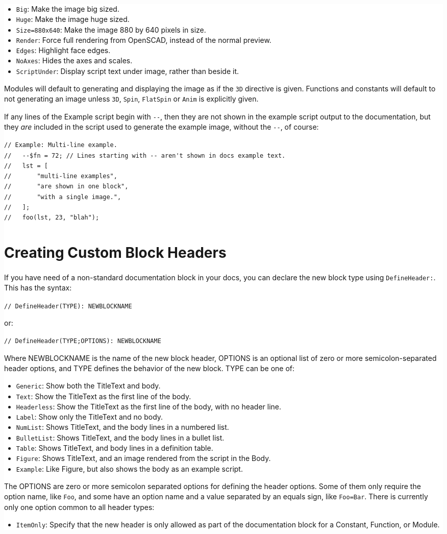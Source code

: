 - `Big`: Make the image big sized.
- `Huge`: Make the image huge sized.
- `Size=880x640`: Make the image 880 by 640 pixels in size.
- `Render`: Force full rendering from OpenSCAD, instead of the normal preview.
- `Edges`: Highlight face edges.
- `NoAxes`: Hides the axes and scales.
- `ScriptUnder`: Display script text under image, rather than beside it.

Modules will default to generating and displaying the image as if the `3D`
directive is given.  Functions and constants will default to not generating
an image unless `3D`, `Spin`, `FlatSpin` or `Anim` is explicitly given.

If any lines of the Example script begin with `--`, then they are not shown in
the example script output to the documentation, but they *are* included in the
script used to generate the example image, without the `--`, of course:

    // Example: Multi-line example.
    //   --$fn = 72; // Lines starting with -- aren't shown in docs example text.
    //   lst = [
    //       "multi-line examples",
    //       "are shown in one block",
    //       "with a single image.",
    //   ];
    //   foo(lst, 23, "blah");


Creating Custom Block Headers
=============================

If you have need of a non-standard documentation block in your docs, you can declare the new block type using `DefineHeader:`.  This has the syntax:

    // DefineHeader(TYPE): NEWBLOCKNAME

or:

    // DefineHeader(TYPE;OPTIONS): NEWBLOCKNAME

Where NEWBLOCKNAME is the name of the new block header, OPTIONS is an optional list of zero or more semicolon-separated header options, and TYPE defines the behavior of the new block.  TYPE can be one of:

- `Generic`: Show both the TitleText and body.
- `Text`: Show the TitleText as the first line of the body.
- `Headerless`: Show the TitleText as the first line of the body, with no header line.
- `Label`: Show only the TitleText and no body.
- `NumList`: Shows TitleText, and the body lines in a numbered list.
- `BulletList`: Shows TitleText, and the body lines in a bullet list.
- `Table`: Shows TitleText, and body lines in a definition table.
- `Figure`: Shows TitleText, and an image rendered from the script in the Body.
- `Example`: Like Figure, but also shows the body as an example script.

The OPTIONS are zero or more semicolon separated options for defining the header options.  Some of them only require the option name, like `Foo`, and some have an option name and a value separated by an equals sign, like `Foo=Bar`.  There is currently only one option common to all header types:

- `ItemOnly`: Specify that the new header is only allowed as part of the documentation block for a Constant, Function, or Module.
